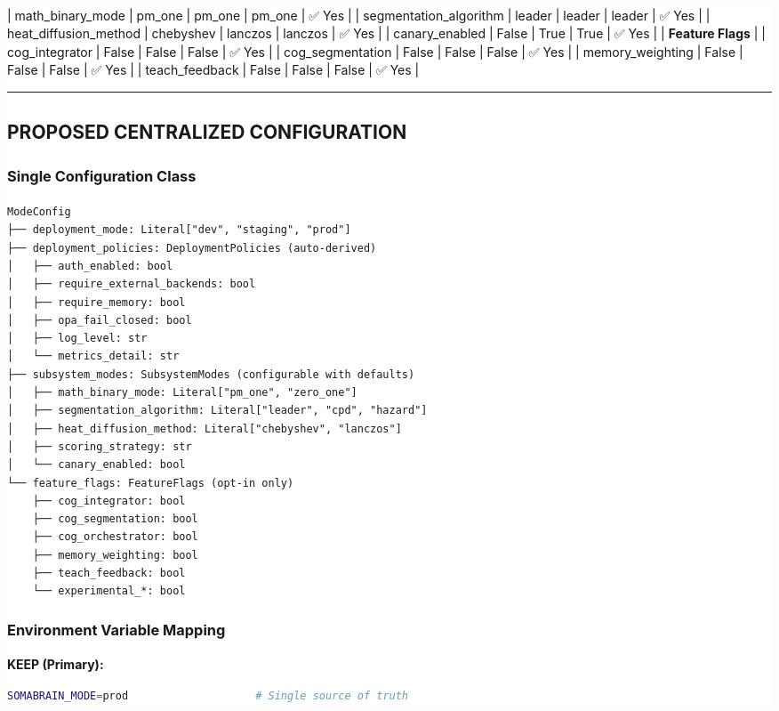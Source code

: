 | math_binary_mode | pm_one | pm_one | pm_one | ✅ Yes |
| segmentation_algorithm | leader | leader | leader | ✅ Yes |
| heat_diffusion_method | chebyshev | lanczos | lanczos | ✅ Yes |
| canary_enabled | False | True | True | ✅ Yes |
| **Feature Flags** |
| cog_integrator | False | False | False | ✅ Yes |
| cog_segmentation | False | False | False | ✅ Yes |
| memory_weighting | False | False | False | ✅ Yes |
| teach_feedback | False | False | False | ✅ Yes |

---

## PROPOSED CENTRALIZED CONFIGURATION

### Single Configuration Class

```
ModeConfig
├── deployment_mode: Literal["dev", "staging", "prod"]
├── deployment_policies: DeploymentPolicies (auto-derived)
│   ├── auth_enabled: bool
│   ├── require_external_backends: bool
│   ├── require_memory: bool
│   ├── opa_fail_closed: bool
│   ├── log_level: str
│   └── metrics_detail: str
├── subsystem_modes: SubsystemModes (configurable with defaults)
│   ├── math_binary_mode: Literal["pm_one", "zero_one"]
│   ├── segmentation_algorithm: Literal["leader", "cpd", "hazard"]
│   ├── heat_diffusion_method: Literal["chebyshev", "lanczos"]
│   ├── scoring_strategy: str
│   └── canary_enabled: bool
└── feature_flags: FeatureFlags (opt-in only)
    ├── cog_integrator: bool
    ├── cog_segmentation: bool
    ├── cog_orchestrator: bool
    ├── memory_weighting: bool
    ├── teach_feedback: bool
    └── experimental_*: bool
```

### Environment Variable Mapping

**KEEP (Primary):**
```bash
SOMABRAIN_MODE=prod                    # Single source of truth
```
